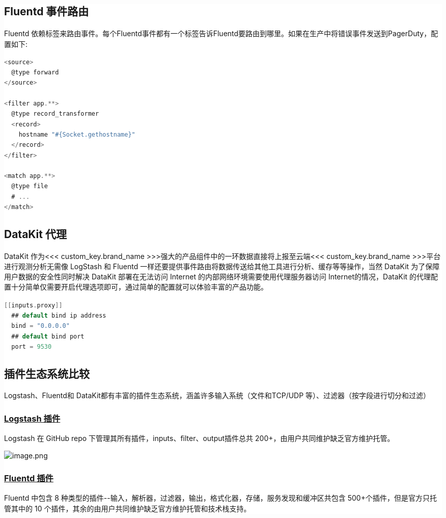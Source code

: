 ## Fluentd 事件路由

Fluentd 依赖标签来路由事件。每个Fluentd事件都有一个标签告诉Fluentd要路由到哪里。如果在生产中将错误事件发送到PagerDuty，配置如下:

```go
<source>
  @type forward
</source>

<filter app.**>
  @type record_transformer
  <record>
    hostname "#{Socket.gethostname}"
  </record>
</filter>

<match app.**>
  @type file
  # ...
</match>
```

## DataKit 代理

DataKit 作为<<< custom_key.brand_name >>>强大的产品组件中的一环数据直接将上报至云端<<< custom_key.brand_name >>>平台进行观测分析无需像 LogStash 和 Fluentd 一样还要提供事件路由将数据传送给其他工具进行分析、缓存等等操作，当然 DataKit 为了保障用户数据的安全性同时解决 DataKit 部署在无法访问 Internet 的内部网络环境需要使用代理服务器访问 Internet的情况，DataKit 的代理配置十分简单仅需要开启代理选项即可，通过简单的配置就可以体验丰富的产品功能。

```go
[[inputs.proxy]]
  ## default bind ip address
  bind = "0.0.0.0"
  ## default bind port
  port = 9530
```

## 插件生态系统比较

Logstash、Fluentd和 DataKit都有丰富的插件生态系统，涵盖许多输入系统（文件和TCP/UDP 等）、过滤器（按字段进行切分和过滤）

### [Logstash 插件](https://www.elastic.co/guide/en/logstash/current/input-plugins.html)

Logstash 在 GitHub repo 下管理其所有插件，inputs、filter、output插件总共 200+，由用户共同维护缺乏官方维护托管。

![image.png](../images/guance-elk-efk-7.png)

### [Fluentd 插件](https://www.fluentd.org/plugins/all)

Fluentd 中包含 8 种类型的插件--输入，解析器，过滤器，输出，格式化器，存储，服务发现和缓冲区共包含 500+个插件，但是官方只托管其中的 10 个插件，其余的由用户共同维护缺乏官方维护托管和技术栈支持。

